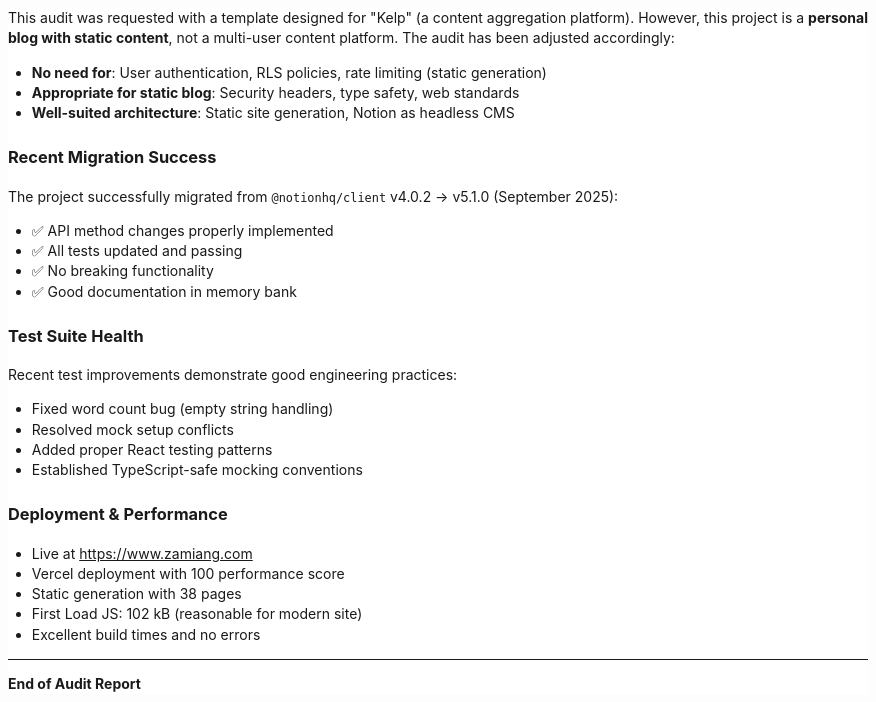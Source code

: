 This audit was requested with a template designed for "Kelp" (a content aggregation platform). However, this project is a **personal blog with static content**, not a multi-user content platform. The audit has been adjusted accordingly:

- **No need for**: User authentication, RLS policies, rate limiting (static generation)
- **Appropriate for static blog**: Security headers, type safety, web standards
- **Well-suited architecture**: Static site generation, Notion as headless CMS

### Recent Migration Success

The project successfully migrated from `@notionhq/client` v4.0.2 → v5.1.0 (September 2025):
- ✅ API method changes properly implemented
- ✅ All tests updated and passing
- ✅ No breaking functionality
- ✅ Good documentation in memory bank

### Test Suite Health

Recent test improvements demonstrate good engineering practices:
- Fixed word count bug (empty string handling)
- Resolved mock setup conflicts
- Added proper React testing patterns
- Established TypeScript-safe mocking conventions

### Deployment & Performance

- Live at https://www.zamiang.com
- Vercel deployment with 100 performance score
- Static generation with 38 pages
- First Load JS: 102 kB (reasonable for modern site)
- Excellent build times and no errors

---

**End of Audit Report**
